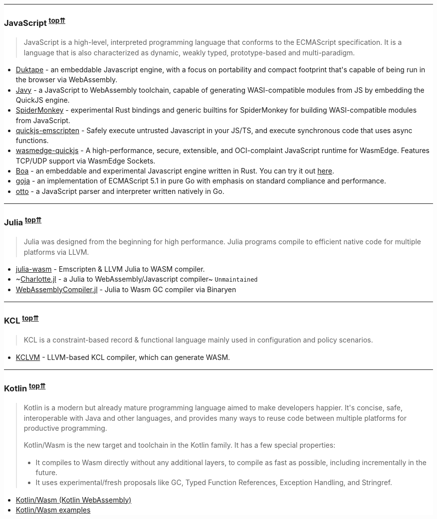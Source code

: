 --------------------

### <a name="javascript"></a>JavaScript <sup>[top⇈](#contents)</sup>
> JavaScript is a high-level, interpreted programming language that conforms to the ECMAScript specification. It is a language that is also characterized as dynamic, weakly typed, prototype-based and multi-paradigm.
* [Duktape](https://github.com/svaarala/duktape) - an embeddable Javascript engine, with a focus on portability and compact footprint that's capable of being run in the browser via WebAssembly.
* [Javy](https://github.com/bytecodealliance/javy) - a JavaScript to WebAssembly toolchain, capable of generating WASI-compatible modules from JS by embedding the QuickJS engine.
* [SpiderMonkey](https://github.com/bytecodealliance/spidermonkey-wasm-rs) - experimental Rust bindings and generic builtins for SpiderMonkey for building WASI-compatible modules from JavaScript.
* [quickjs-emscripten](https://github.com/justjake/quickjs-emscripten) - Safely execute untrusted Javascript in your JS/TS, and execute synchronous code that uses async functions.
* [wasmedge-quickjs](https://github.com/second-state/wasmedge-quickjs) - A high-performance, secure, extensible, and OCI-complaint JavaScript runtime for WasmEdge.  Features TCP/UDP support via WasmEdge Sockets.
* [Boa](https://github.com/boa-dev/boa) - an embeddable and experimental Javascript engine written in Rust. You can try it out [here](https://boajs.dev/boa/playground/).
* [goja](https://github.com/dop251/goja) - an implementation of ECMAScript 5.1 in pure Go with emphasis on standard compliance and performance.
* [otto](https://github.com/robertkrimen/otto) - a JavaScript parser and interpreter written natively in Go.

--------------------

### <a name="julia"></a>Julia <sup>[top⇈](#contents)</sup>
> Julia was designed from the beginning for high performance. Julia programs compile to efficient native code for multiple platforms via LLVM.
* [julia-wasm](https://github.com/Keno/julia-wasm) - Emscripten & LLVM Julia to WASM compiler.
* ~[Charlotte.jl](https://github.com/MikeInnes/Charlotte.jl) - a Julia to WebAssembly/Javascript compiler~ `Unmaintained`
* [WebAssemblyCompiler.jl](https://tshort.github.io/WebAssemblyCompiler.jl/stable/) - Julia to Wasm GC compiler via Binaryen

--------------------

### <a name="kcl"></a>KCL <sup>[top⇈](#contents)</sup>
> KCL is a constraint-based record & functional language mainly used in configuration and policy scenarios.
* [KCLVM](https://github.com/KusionStack/KCLVM) - LLVM-based KCL compiler, which can generate WASM.

--------------------

### <a name="kotlin"></a>Kotlin <sup>[top⇈](#contents)</sup>
> Kotlin is a modern but already mature programming language aimed to make developers happier. It's concise, safe, interoperable with Java and other languages, and provides many ways to reuse code between multiple platforms for productive programming.
> 
> Kotlin/Wasm is the new target and toolchain in the Kotlin family. It has a few special properties:
> - It compiles to Wasm directly without any additional layers, to compile as fast as possible, including incrementally in the future.
> - It uses experimental/fresh proposals like GC, Typed Function References, Exception Handling, and Stringref.
* [Kotlin/Wasm (Kotlin WebAssembly)](https://kotl.in/wasm)
* [Kotlin/Wasm examples](https://github.com/Kotlin/kotlin-wasm-examples)
